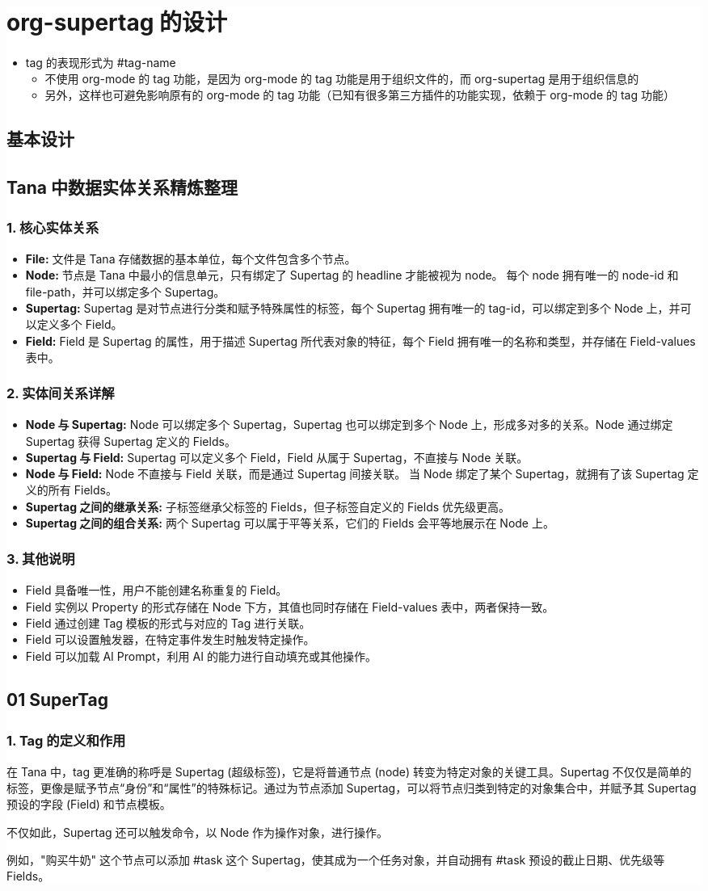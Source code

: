 # org-supertag 的设计

- tag 的表现形式为 #tag-name 
  - 不使用 org-mode 的 tag 功能，是因为 org-mode 的 tag 功能是用于组织文件的，而 org-supertag 是用于组织信息的
  - 另外，这样也可避免影响原有的 org-mode 的 tag 功能（已知有很多第三方插件的功能实现，依赖于 org-mode 的 tag 功能） 


## 基本设计

## Tana 中数据实体关系精炼整理

### 1. 核心实体关系

* **File:** 文件是 Tana 存储数据的基本单位，每个文件包含多个节点。
* **Node:**  节点是 Tana 中最小的信息单元，只有绑定了 Supertag 的 headline 才能被视为 node。 每个 node 拥有唯一的 node-id 和 file-path，并可以绑定多个 Supertag。
* **Supertag:**  Supertag 是对节点进行分类和赋予特殊属性的标签，每个 Supertag 拥有唯一的 tag-id，可以绑定到多个 Node 上，并可以定义多个 Field。
* **Field:**  Field 是 Supertag 的属性，用于描述 Supertag 所代表对象的特征，每个 Field 拥有唯一的名称和类型，并存储在 Field-values 表中。

### 2. 实体间关系详解

*  **Node 与 Supertag:**  Node 可以绑定多个 Supertag，Supertag 也可以绑定到多个 Node 上，形成多对多的关系。Node 通过绑定 Supertag 获得 Supertag 定义的 Fields。
*  **Supertag 与 Field:**  Supertag 可以定义多个 Field，Field 从属于 Supertag，不直接与 Node 关联。
*  **Node 与 Field:**  Node 不直接与 Field 关联，而是通过 Supertag 间接关联。 当 Node 绑定了某个 Supertag，就拥有了该 Supertag 定义的所有 Fields。
* **Supertag 之间的继承关系:**  子标签继承父标签的 Fields，但子标签自定义的 Fields 优先级更高。
* **Supertag 之间的组合关系:**  两个 Supertag 可以属于平等关系，它们的 Fields 会平等地展示在 Node 上。


### 3.  其他说明

*  Field 具备唯一性，用户不能创建名称重复的 Field。
*  Field 实例以 Property 的形式存储在 Node 下方，其值也同时存储在 Field-values 表中，两者保持一致。
*  Field 通过创建 Tag 模板的形式与对应的 Tag 进行关联。
*  Field 可以设置触发器，在特定事件发生时触发特定操作。
*  Field 可以加载 AI Prompt，利用 AI 的能力进行自动填充或其他操作。




## 01 SuperTag

### 1. Tag 的定义和作用

在 Tana 中，tag 更准确的称呼是 Supertag (超级标签)，它是将普通节点 (node) 转变为特定对象的关键工具。Supertag 不仅仅是简单的标签，更像是赋予节点“身份”和“属性”的特殊标记。通过为节点添加 Supertag，可以将节点归类到特定的对象集合中，并赋予其 Supertag 预设的字段 (Field) 和节点模板。

不仅如此，Supertag 还可以触发命令，以 Node 作为操作对象，进行操作。 

例如，"购买牛奶" 这个节点可以添加  #task  这个 Supertag，使其成为一个任务对象，并自动拥有  #task 预设的截止日期、优先级等 Fields。
